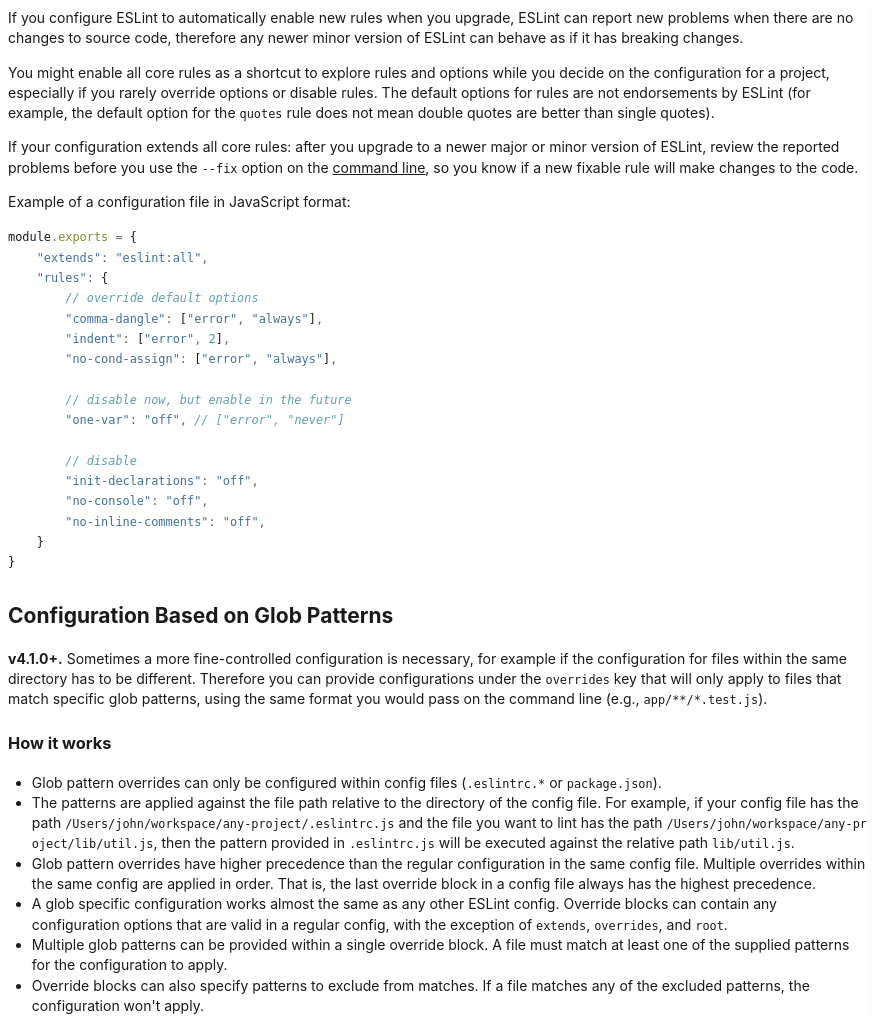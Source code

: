 If you configure ESLint to automatically enable new rules when you upgrade, ESLint can report new problems when there are no changes to source code, therefore any newer minor version of ESLint can behave as if it has breaking changes.

You might enable all core rules as a shortcut to explore rules and options while you decide on the configuration for a project, especially if you rarely override options or disable rules. The default options for rules are not endorsements by ESLint (for example, the default option for the `quotes` rule does not mean double quotes are better than single quotes).

If your configuration extends all core rules: after you upgrade to a newer major or minor version of ESLint, review the reported problems before you use the `--fix` option on the [command line](./command-line-interface#fix), so you know if a new fixable rule will make changes to the code.

Example of a configuration file in JavaScript format:

```js
module.exports = {
    "extends": "eslint:all",
    "rules": {
        // override default options
        "comma-dangle": ["error", "always"],
        "indent": ["error", 2],
        "no-cond-assign": ["error", "always"],

        // disable now, but enable in the future
        "one-var": "off", // ["error", "never"]

        // disable
        "init-declarations": "off",
        "no-console": "off",
        "no-inline-comments": "off",
    }
}
```

## Configuration Based on Glob Patterns

<b>v4.1.0+.</b> Sometimes a more fine-controlled configuration is necessary, for example if the configuration for files within the same directory has to be different. Therefore you can provide configurations under the `overrides` key that will only apply to files that match specific glob patterns, using the same format you would pass on the command line (e.g., `app/**/*.test.js`).

### How it works

* Glob pattern overrides can only be configured within config files (`.eslintrc.*` or `package.json`).
* The patterns are applied against the file path relative to the directory of the config file. For example, if your config file has the path `/Users/john/workspace/any-project/.eslintrc.js` and the file you want to lint has the path `/Users/john/workspace/any-project/lib/util.js`, then the pattern provided in `.eslintrc.js` will be executed against the relative path `lib/util.js`.
* Glob pattern overrides have higher precedence than the regular configuration in the same config file. Multiple overrides within the same config are applied in order. That is, the last override block in a config file always has the highest precedence.
* A glob specific configuration works almost the same as any other ESLint config. Override blocks can contain any configuration options that are valid in a regular config, with the exception of `extends`, `overrides`, and `root`.
* Multiple glob patterns can be provided within a single override block. A file must match at least one of the supplied patterns for the configuration to apply.
* Override blocks can also specify patterns to exclude from matches. If a file matches any of the excluded patterns, the configuration won't apply.
